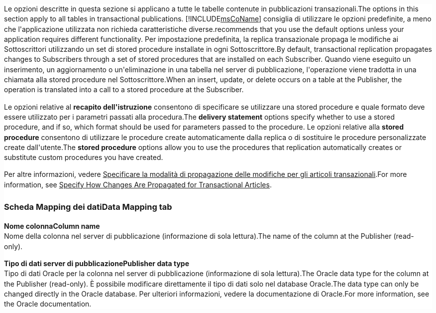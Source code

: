  <span data-ttu-id="3343e-231">Le opzioni descritte in questa sezione si applicano a tutte le tabelle contenute in pubblicazioni transazionali.</span><span class="sxs-lookup"><span data-stu-id="3343e-231">The options in this section apply to all tables in transactional publications.</span></span> [!INCLUDE[msCoName](../../includes/msconame-md.md)] <span data-ttu-id="3343e-232">consiglia di utilizzare le opzioni predefinite, a meno che l'applicazione utilizzata non richieda caratteristiche diverse.</span><span class="sxs-lookup"><span data-stu-id="3343e-232">recommends that you use the default options unless your application requires different functionality.</span></span> <span data-ttu-id="3343e-233">Per impostazione predefinita, la replica transazionale propaga le modifiche ai Sottoscrittori utilizzando un set di stored procedure installate in ogni Sottoscrittore.</span><span class="sxs-lookup"><span data-stu-id="3343e-233">By default, transactional replication propagates changes to Subscribers through a set of stored procedures that are installed on each Subscriber.</span></span> <span data-ttu-id="3343e-234">Quando viene eseguito un inserimento, un aggiornamento o un'eliminazione in una tabella nel server di pubblicazione, l'operazione viene tradotta in una chiamata alla stored procedure nel Sottoscrittore.</span><span class="sxs-lookup"><span data-stu-id="3343e-234">When an insert, update, or delete occurs on a table at the Publisher, the operation is translated into a call to a stored procedure at the Subscriber.</span></span>  
  
 <span data-ttu-id="3343e-235">Le opzioni relative al **recapito dell'istruzione** consentono di specificare se utilizzare una stored procedure e quale formato deve essere utilizzato per i parametri passati alla procedura.</span><span class="sxs-lookup"><span data-stu-id="3343e-235">The **delivery statement** options specify whether to use a stored procedure, and if so, which format should be used for parameters passed to the procedure.</span></span> <span data-ttu-id="3343e-236">Le opzioni relative alla **stored procedure** consentono di utilizzare le procedure create automaticamente dalla replica o di sostituire le procedure personalizzate create dall'utente.</span><span class="sxs-lookup"><span data-stu-id="3343e-236">The **stored procedure** options allow you to use the procedures that replication automatically creates or substitute custom procedures you have created.</span></span>  
  
 <span data-ttu-id="3343e-237">Per altre informazioni, vedere [Specificare la modalità di propagazione delle modifiche per gli articoli transazionali](transactional/transactional-articles-specify-how-changes-are-propagated.md).</span><span class="sxs-lookup"><span data-stu-id="3343e-237">For more information, see [Specify How Changes Are Propagated for Transactional Articles](transactional/transactional-articles-specify-how-changes-are-propagated.md).</span></span>  
  
### <a name="data-mapping-tab"></a><span data-ttu-id="3343e-238">Scheda Mapping dei dati</span><span class="sxs-lookup"><span data-stu-id="3343e-238">Data Mapping tab</span></span>  
 <span data-ttu-id="3343e-239">**Nome colonna**</span><span class="sxs-lookup"><span data-stu-id="3343e-239">**Column name**</span></span>  
 <span data-ttu-id="3343e-240">Nome della colonna nel server di pubblicazione (informazione di sola lettura).</span><span class="sxs-lookup"><span data-stu-id="3343e-240">The name of the column at the Publisher (read-only).</span></span>  
  
 <span data-ttu-id="3343e-241">**Tipo di dati server di pubblicazione**</span><span class="sxs-lookup"><span data-stu-id="3343e-241">**Publisher data type**</span></span>  
 <span data-ttu-id="3343e-242">Tipo di dati Oracle per la colonna nel server di pubblicazione (informazione di sola lettura).</span><span class="sxs-lookup"><span data-stu-id="3343e-242">The Oracle data type for the column at the Publisher (read-only).</span></span> <span data-ttu-id="3343e-243">È possibile modificare direttamente il tipo di dati solo nel database Oracle.</span><span class="sxs-lookup"><span data-stu-id="3343e-243">The data type can only be changed directly in the Oracle database.</span></span> <span data-ttu-id="3343e-244">Per ulteriori informazioni, vedere la documentazione di Oracle.</span><span class="sxs-lookup"><span data-stu-id="3343e-244">For more information, see the Oracle documentation.</span></span>  
  
